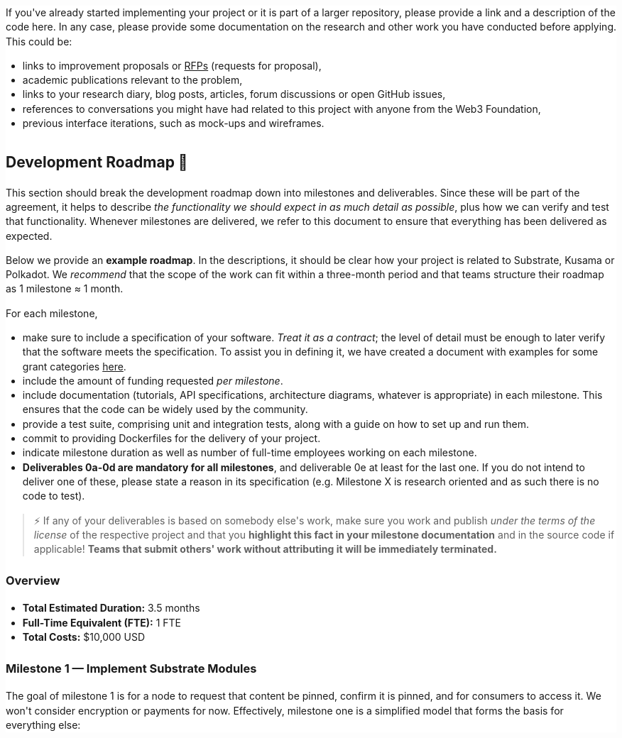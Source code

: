 If you've already started implementing your project or it is part of a larger repository, please provide a link and a description of the code here. In any case, please provide some documentation on the research and other work you have conducted before applying. This could be:

* links to improvement proposals or [RFPs](https://github.com/w3f/Grants-Program/tree/master/rfp-proposal) (requests for proposal),
* academic publications relevant to the problem,
* links to your research diary, blog posts, articles, forum discussions or open GitHub issues,
* references to conversations you might have had related to this project with anyone from the Web3 Foundation,
* previous interface iterations, such as mock-ups and wireframes.

## Development Roadmap :nut_and_bolt:

This section should break the development roadmap down into milestones and deliverables. Since these will be part of the agreement, it helps to describe _the functionality we should expect in as much detail as possible_, plus how we can verify and test that functionality. Whenever milestones are delivered, we refer to this document to ensure that everything has been delivered as expected.

Below we provide an **example roadmap**. In the descriptions, it should be clear how your project is related to Substrate, Kusama or Polkadot. We _recommend_ that the scope of the work can fit within a three-month period and that teams structure their roadmap as 1 milestone ≈ 1 month.

For each milestone,

* make sure to include a specification of your software. _Treat it as a contract_; the level of detail must be enough to later verify that the software meets the specification.
To assist you in defining it, we have created a document with examples for some grant categories [here](../docs/grant_guidelines_per_category.md).
* include the amount of funding requested _per milestone_.
* include documentation (tutorials, API specifications, architecture diagrams, whatever is appropriate) in each milestone. This ensures that the code can be widely used by the community.
* provide a test suite, comprising unit and integration tests, along with a guide on how to set up and run them.
* commit to providing Dockerfiles for the delivery of your project.
* indicate milestone duration as well as number of full-time employees working on each milestone.
* **Deliverables 0a-0d are mandatory for all milestones**, and deliverable 0e at least for the last one. If you do not intend to deliver one of these, please state a reason in its specification (e.g. Milestone X is research oriented and as such there is no code to test).

> :zap: If any of your deliverables is based on somebody else's work, make sure you work and publish _under the terms of the license_ of the respective project and that you **highlight this fact in your milestone documentation** and in the source code if applicable! **Teams that submit others' work without attributing it will be immediately terminated.**

### Overview

* **Total Estimated Duration:** 3.5 months
* **Full-Time Equivalent (FTE):**  1 FTE
* **Total Costs:** $10,000 USD

### Milestone 1 — Implement Substrate Modules
The goal of milestone 1 is for a node to request that content be pinned, confirm it is pinned, and for consumers to access it. We won't consider encryption or payments for now. Effectively, milestone one is a simplified model that forms the basis for everything else:
